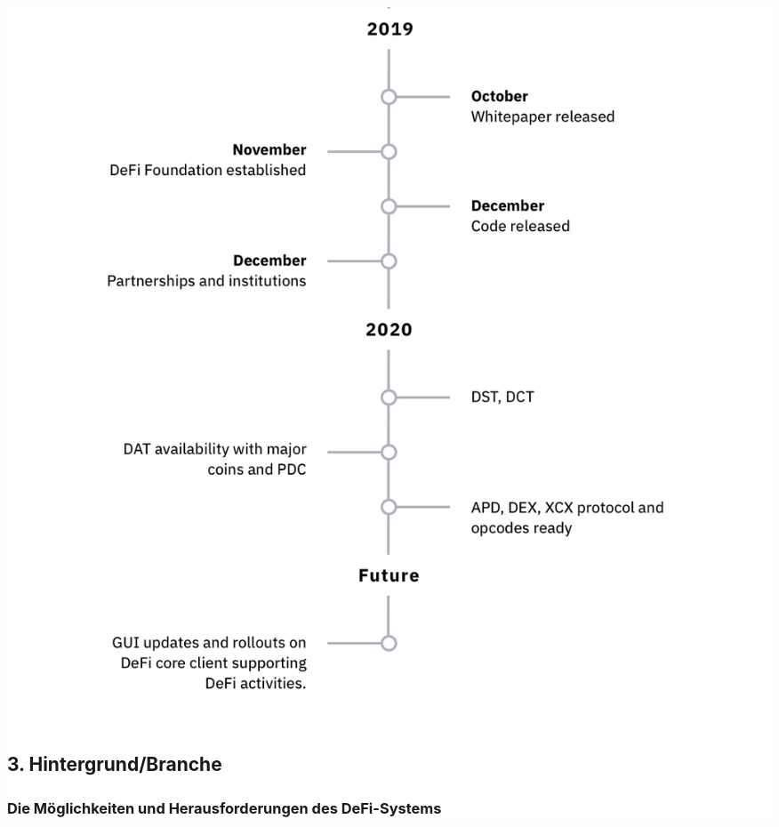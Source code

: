![Roadmap](/img/white-paper/roadmap.png)

</div>

<h2 id="background"
  title="Hintergrund"
  className="text-[24px] leading-8 scroll-mt-40 mt-12 tracking-normal font-sans lg:text-[32px] lg:leading-[40px]">
  3. Hintergrund/Branche
</h2>

<h3 id="promises" title="Die Möglichkeiten und Herausforderungen des DeFi-Systems" className="mt-6 font-bold font-sans text-xl scroll-mt-40 md:mt-8 lg:text-2xl">
Die Möglichkeiten und Herausforderungen des DeFi-Systems
</h3>


[^1]: https://www.investopedia.com/ask/answers/030515/what-percentage-global-economy-comprised-financial-services-sector.asp
[^2]: [https://blog.zeppelin.solutions/on-the-parity-wallet-multisig-hack-405a8c12e8f7](https://blog.zeppelin.solutions/on-the-parity-wallet-multisig-hack-405a8c12e8f7)
[^3]: https://arxiv.org/pdf/1802.06038.pdf
[^4]: https://cointelegraph.com/explained/blockchain-oracles-explained
[^5]: https://hackernoon.com/oracles-help-smart-contracts-resolve-subjective-events-d81639d8291c
[^6]: https://en.wikipedia.org/wiki/Decentralized_exchange
[^7]: https://coinsutra.com/best-decentralized-exchanges-dex/
[^8]: https://www2.deloitte.com/lu/en/pages/technology/articles/tokenization-assets-disrupting-financial-industry.html
[^9]: https://www.forbes.com/sites/laurencoleman/2019/04/25/heres-why-interest-in-tokenizing-assets-is-starting-to-surge/#2ddeec4640a5